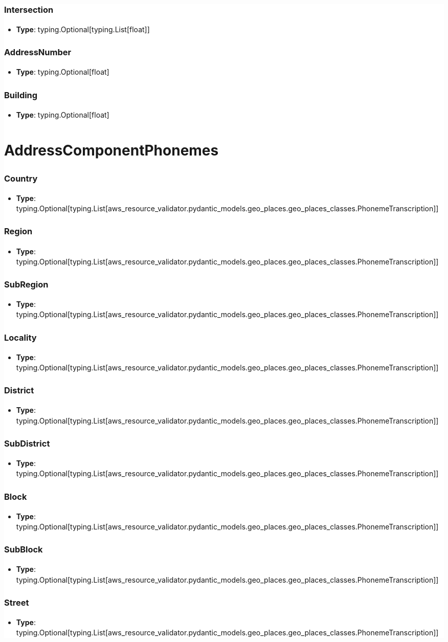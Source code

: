 ### Intersection
- **Type**: typing.Optional[typing.List[float]]

### AddressNumber
- **Type**: typing.Optional[float]

### Building
- **Type**: typing.Optional[float]


# AddressComponentPhonemes

### Country
- **Type**: typing.Optional[typing.List[aws_resource_validator.pydantic_models.geo_places.geo_places_classes.PhonemeTranscription]]

### Region
- **Type**: typing.Optional[typing.List[aws_resource_validator.pydantic_models.geo_places.geo_places_classes.PhonemeTranscription]]

### SubRegion
- **Type**: typing.Optional[typing.List[aws_resource_validator.pydantic_models.geo_places.geo_places_classes.PhonemeTranscription]]

### Locality
- **Type**: typing.Optional[typing.List[aws_resource_validator.pydantic_models.geo_places.geo_places_classes.PhonemeTranscription]]

### District
- **Type**: typing.Optional[typing.List[aws_resource_validator.pydantic_models.geo_places.geo_places_classes.PhonemeTranscription]]

### SubDistrict
- **Type**: typing.Optional[typing.List[aws_resource_validator.pydantic_models.geo_places.geo_places_classes.PhonemeTranscription]]

### Block
- **Type**: typing.Optional[typing.List[aws_resource_validator.pydantic_models.geo_places.geo_places_classes.PhonemeTranscription]]

### SubBlock
- **Type**: typing.Optional[typing.List[aws_resource_validator.pydantic_models.geo_places.geo_places_classes.PhonemeTranscription]]

### Street
- **Type**: typing.Optional[typing.List[aws_resource_validator.pydantic_models.geo_places.geo_places_classes.PhonemeTranscription]]
